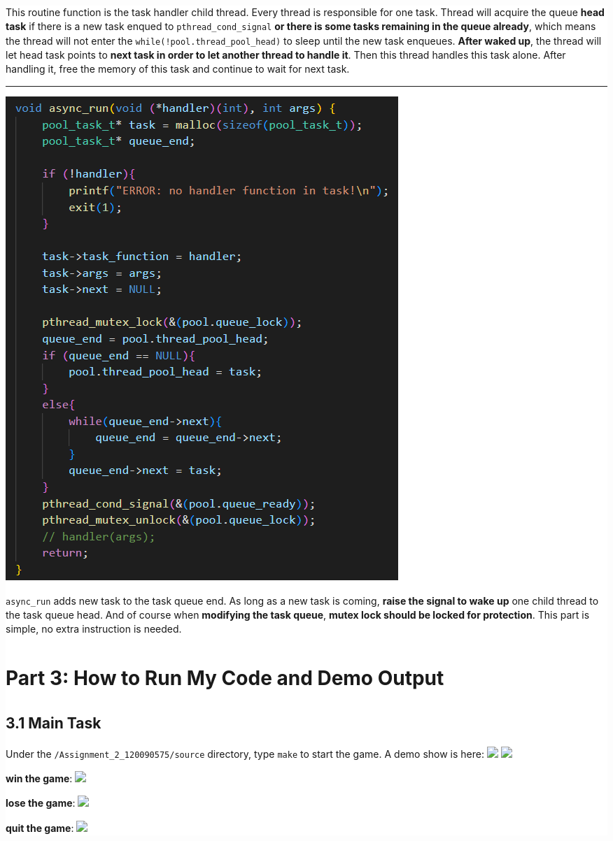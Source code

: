 This routine function is the task handler child thread. Every thread is responsible for one task. Thread will acquire the queue **head task** if there is a new task enqued to ```pthread_cond_signal``` **or there is some tasks remaining in the queue already**, which means the thread will not enter the ```while(!pool.thread_pool_head)``` to sleep until the new task enqueues. **After waked up**, the thread will  let head task points to **next task in order to let another thread to handle it**. Then this thread handles this task alone. After handling it, free the memory of this task and continue to wait for next task.

---
![](Bonus5.png)

```async_run``` adds new task to the task queue end. As long as a new task is coming, **raise the signal to wake up** one child thread to the task queue head. And of course when **modifying the task queue**, **mutex lock should be locked for protection**. This part is simple, no extra instruction is needed.

# Part 3: How to Run My Code and Demo Output
## 3.1 Main Task
Under the ```/Assignment_2_120090575/source``` directory, type ```make``` to start the game.
A demo show is here:
![](demo1.png)
![](demo2.png)

**win the  game**:
![](demo3.png)

**lose the game**:
![](demo4.png)

**quit the game**:
![](demo5.png)

```